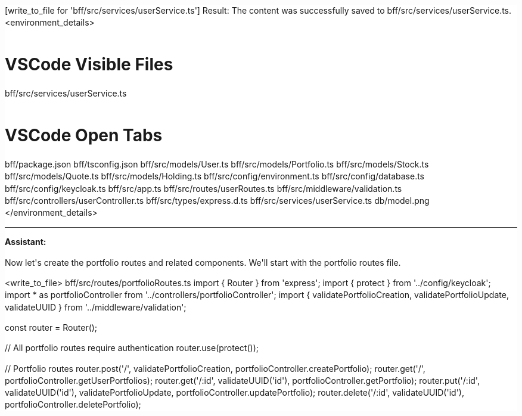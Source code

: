 [write_to_file for 'bff/src/services/userService.ts'] Result:
The content was successfully saved to bff/src/services/userService.ts.
<environment_details>
# VSCode Visible Files
bff/src/services/userService.ts

# VSCode Open Tabs
bff/package.json
bff/tsconfig.json
bff/src/models/User.ts
bff/src/models/Portfolio.ts
bff/src/models/Stock.ts
bff/src/models/Quote.ts
bff/src/models/Holding.ts
bff/src/config/environment.ts
bff/src/config/database.ts
bff/src/config/keycloak.ts
bff/src/app.ts
bff/src/routes/userRoutes.ts
bff/src/middleware/validation.ts
bff/src/controllers/userController.ts
bff/src/types/express.d.ts
bff/src/services/userService.ts
db/model.png
</environment_details>

---

**Assistant:**

<thinking>
Now let's create the portfolio routes and related components. We'll start with the portfolio routes file.
</thinking>

<write_to_file>
<path>bff/src/routes/portfolioRoutes.ts</path>
<content>import { Router } from 'express';
import { protect } from '../config/keycloak';
import * as portfolioController from '../controllers/portfolioController';
import { validatePortfolioCreation, validatePortfolioUpdate, validateUUID } from '../middleware/validation';

const router = Router();

// All portfolio routes require authentication
router.use(protect());

// Portfolio routes
router.post('/', validatePortfolioCreation, portfolioController.createPortfolio);
router.get('/', portfolioController.getUserPortfolios);
router.get('/:id', validateUUID('id'), portfolioController.getPortfolio);
router.put('/:id', validateUUID('id'), validatePortfolioUpdate, portfolioController.updatePortfolio);
router.delete('/:id', validateUUID('id'), portfolioController.deletePortfolio);
